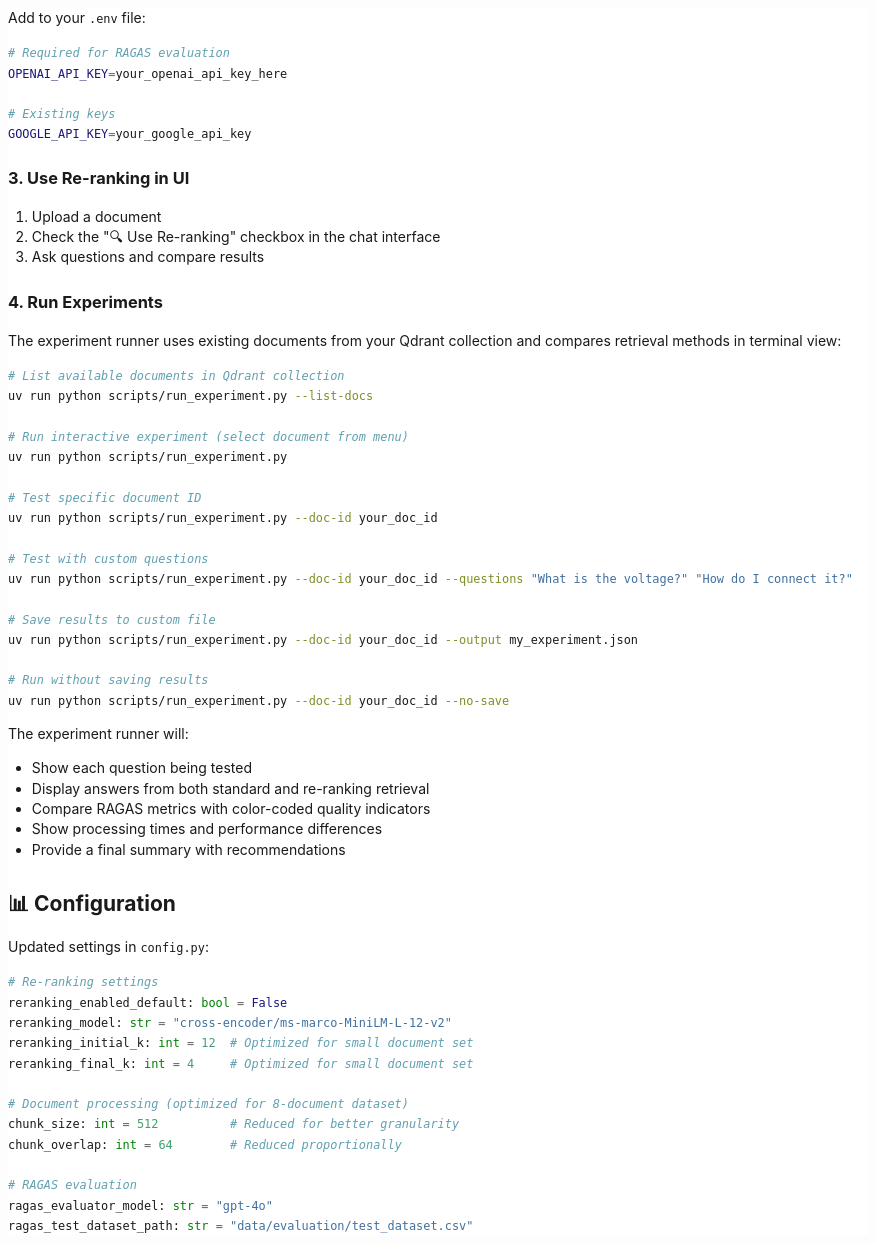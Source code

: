 Add to your `.env` file:
```bash
# Required for RAGAS evaluation
OPENAI_API_KEY=your_openai_api_key_here

# Existing keys
GOOGLE_API_KEY=your_google_api_key
```

### 3. Use Re-ranking in UI

1. Upload a document
2. Check the "🔍 Use Re-ranking" checkbox in the chat interface
3. Ask questions and compare results

### 4. Run Experiments

The experiment runner uses existing documents from your Qdrant collection and compares retrieval methods in terminal view:

```bash
# List available documents in Qdrant collection
uv run python scripts/run_experiment.py --list-docs

# Run interactive experiment (select document from menu)
uv run python scripts/run_experiment.py

# Test specific document ID
uv run python scripts/run_experiment.py --doc-id your_doc_id

# Test with custom questions
uv run python scripts/run_experiment.py --doc-id your_doc_id --questions "What is the voltage?" "How do I connect it?"

# Save results to custom file
uv run python scripts/run_experiment.py --doc-id your_doc_id --output my_experiment.json

# Run without saving results
uv run python scripts/run_experiment.py --doc-id your_doc_id --no-save
```

The experiment runner will:
- Show each question being tested
- Display answers from both standard and re-ranking retrieval
- Compare RAGAS metrics with color-coded quality indicators
- Show processing times and performance differences
- Provide a final summary with recommendations

## 📊 Configuration

Updated settings in `config.py`:

```python
# Re-ranking settings
reranking_enabled_default: bool = False
reranking_model: str = "cross-encoder/ms-marco-MiniLM-L-12-v2"
reranking_initial_k: int = 12  # Optimized for small document set
reranking_final_k: int = 4     # Optimized for small document set

# Document processing (optimized for 8-document dataset)
chunk_size: int = 512          # Reduced for better granularity
chunk_overlap: int = 64        # Reduced proportionally

# RAGAS evaluation
ragas_evaluator_model: str = "gpt-4o"
ragas_test_dataset_path: str = "data/evaluation/test_dataset.csv"
```